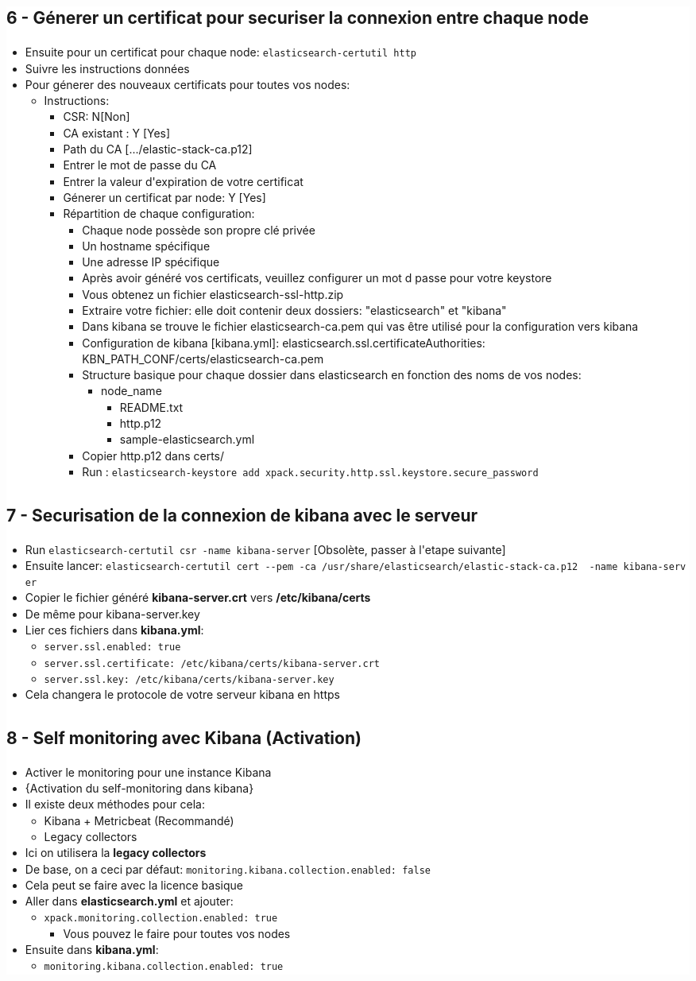 ## 6 - Génerer un certificat pour securiser la connexion entre chaque node

- Ensuite pour un certificat pour chaque node: `elasticsearch-certutil http`
- Suivre les instructions données
- Pour génerer des nouveaux certificats pour toutes vos nodes:
  - Instructions:
       - CSR: N[Non]
       - CA existant : Y [Yes]
       - Path du CA [.../elastic-stack-ca.p12]
       - Entrer le mot de passe du CA
       - Entrer la valeur d'expiration de votre certificat
       - Génerer un certificat par node: Y [Yes]
       - Répartition de chaque configuration:
         - Chaque node possède son propre clé privée
         - Un hostname spécifique
         - Une adresse IP spécifique
         - Après avoir généré vos certificats, veuillez configurer un mot d passe pour votre keystore
         - Vous obtenez un fichier elasticsearch-ssl-http.zip
         - Extraire votre fichier: elle doit contenir deux dossiers: "elasticsearch" et "kibana"
         - Dans kibana se trouve le fichier elasticsearch-ca.pem qui vas être utilisé pour la configuration vers kibana
         - Configuration de kibana [kibana.yml]: elasticsearch.ssl.certificateAuthorities: KBN_PATH_CONF/certs/elasticsearch-ca.pem
         - Structure basique pour chaque dossier dans elasticsearch en fonction des noms de vos nodes:
           - node_name
             - README.txt
             - http.p12
             - sample-elasticsearch.yml
         - Copier http.p12 dans certs/
         - Run :  `elasticsearch-keystore add xpack.security.http.ssl.keystore.secure_password`

## 7 - Securisation de la connexion de kibana avec le serveur

- Run `elasticsearch-certutil csr -name kibana-server` [Obsolète, passer à l'etape suivante]
- Ensuite lancer: `elasticsearch-certutil cert --pem -ca /usr/share/elasticsearch/elastic-stack-ca.p12  -name kibana-server`
- Copier le fichier généré **kibana-server.crt** vers **/etc/kibana/certs**
- De même pour kibana-server.key
- Lier ces fichiers dans **kibana.yml**:
  - `server.ssl.enabled: true`
  - `server.ssl.certificate: /etc/kibana/certs/kibana-server.crt`
  - `server.ssl.key: /etc/kibana/certs/kibana-server.key`
- Cela changera le protocole de votre serveur kibana en https



## 8 - Self monitoring avec Kibana (Activation)

- Activer le monitoring pour une instance Kibana
- {Activation du self-monitoring dans kibana}
- Il existe deux méthodes pour cela: 
  - Kibana + Metricbeat (Recommandé)   
  - Legacy collectors
- Ici on utilisera la **legacy collectors**
- De base, on a ceci par défaut: `monitoring.kibana.collection.enabled: false`
- Cela peut se faire avec la licence basique
- Aller dans **elasticsearch.yml** et ajouter:
  - `xpack.monitoring.collection.enabled: true`
    - Vous pouvez le faire pour toutes vos nodes
- Ensuite dans **kibana.yml**:
  - `monitoring.kibana.collection.enabled: true`